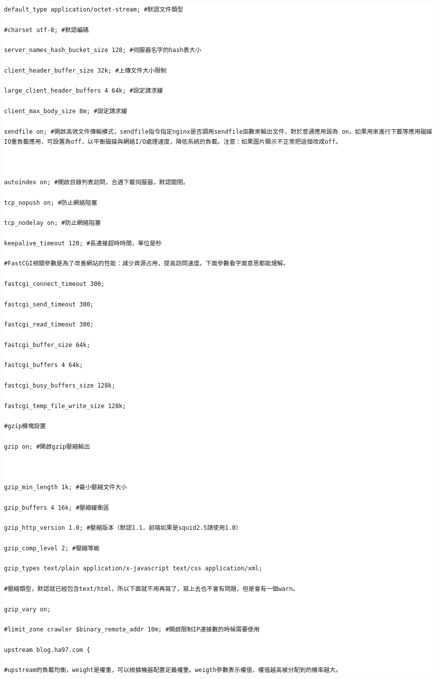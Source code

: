     default_type application/octet-stream; #默認文件類型
    
    #charset utf-8; #默認編碼
    
    server_names_hash_bucket_size 128; #伺服器名字的hash表大小
    
    client_header_buffer_size 32k; #上傳文件大小限制
    
    large_client_header_buffers 4 64k; #設定請求緩
    
    client_max_body_size 8m; #設定請求緩
    
    sendfile on; #開啟高效文件傳輸模式，sendfile指令指定nginx是否調用sendfile函數來輸出文件，對於普通應用設為 on，如果用來進行下載等應用磁碟IO重負載應用，可設置為off，以平衡磁碟與網絡I/O處理速度，降低系統的負載。注意：如果圖片顯示不正常把這個改成off。
    
    
     
    autoindex on; #開啟目錄列表訪問，合適下載伺服器，默認關閉。
    
    tcp_nopush on; #防止網絡阻塞
    
    tcp_nodelay on; #防止網絡阻塞
    
    keepalive_timeout 120; #長連接超時時間，單位是秒
    
    #FastCGI相關參數是為了改善網站的性能：減少資源占用，提高訪問速度。下面參數看字面意思都能理解。
    
    fastcgi_connect_timeout 300;
    
    fastcgi_send_timeout 300;
    
    fastcgi_read_timeout 300;
    
    fastcgi_buffer_size 64k;
    
    fastcgi_buffers 4 64k;
    
    fastcgi_busy_buffers_size 128k;
    
    fastcgi_temp_file_write_size 128k;
    
    #gzip模塊設置
    
    gzip on; #開啟gzip壓縮輸出
    
    
     
    gzip_min_length 1k; #最小壓縮文件大小
    
    gzip_buffers 4 16k; #壓縮緩衝區
    
    gzip_http_version 1.0; #壓縮版本（默認1.1，前端如果是squid2.5請使用1.0）
    
    gzip_comp_level 2; #壓縮等級
    
    gzip_types text/plain application/x-javascript text/css application/xml;
    
    #壓縮類型，默認就已經包含text/html，所以下面就不用再寫了，寫上去也不會有問題，但是會有一個warn。
    
    gzip_vary on;
    
    #limit_zone crawler $binary_remote_addr 10m; #開啟限制IP連接數的時候需要使用
    
    upstream blog.ha97.com {
    
    #upstream的負載均衡，weight是權重，可以根據機器配置定義權重。weigth參數表示權值，權值越高被分配到的機率越大。
    